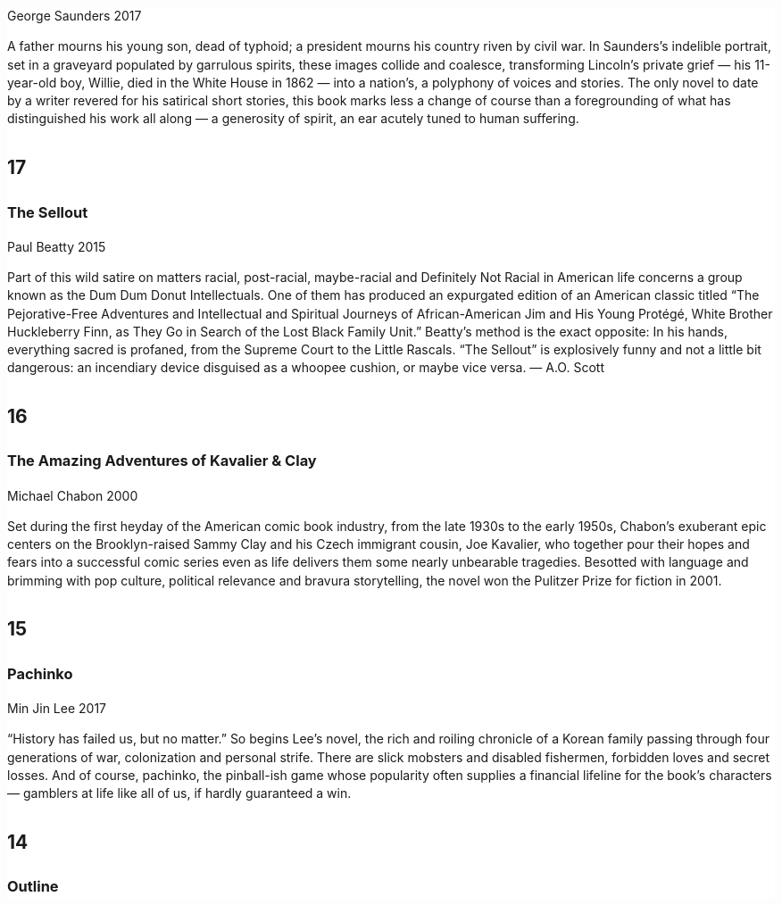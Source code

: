 George Saunders 2017  
  
A father mourns his young son, dead of typhoid; a president mourns his country riven by civil war. In Saunders’s indelible portrait, set in a graveyard populated by garrulous spirits, these images collide and coalesce, transforming Lincoln’s private grief — his 11-year-old boy, Willie, died in the White House in 1862 — into a nation’s, a polyphony of voices and stories. The only novel to date by a writer revered for his satirical short stories, this book marks less a change of course than a foregrounding of what has distinguished his work all along — a generosity of spirit, an ear acutely tuned to human suffering.  
  
## 17  
### The Sellout  
  
Paul Beatty 2015  
  
Part of this wild satire on matters racial, post-racial, maybe-racial and Definitely Not Racial in American life concerns a group known as the Dum Dum Donut Intellectuals. One of them has produced an expurgated edition of an American classic titled “The Pejorative-Free Adventures and Intellectual and Spiritual Journeys of African-American Jim and His Young Protégé, White Brother Huckleberry Finn, as They Go in Search of the Lost Black Family Unit.” Beatty’s method is the exact opposite: In his hands, everything sacred is profaned, from the Supreme Court to the Little Rascals. “The Sellout” is explosively funny and not a little bit dangerous: an incendiary device disguised as a whoopee cushion, or maybe vice versa. — A.O. Scott  
  
## 16  
### The Amazing Adventures of Kavalier & Clay  
  
Michael Chabon 2000  
  
Set during the first heyday of the American comic book industry, from the late 1930s to the early 1950s, Chabon’s exuberant epic centers on the Brooklyn-raised Sammy Clay and his Czech immigrant cousin, Joe Kavalier, who together pour their hopes and fears into a successful comic series even as life delivers them some nearly unbearable tragedies. Besotted with language and brimming with pop culture, political relevance and bravura storytelling, the novel won the Pulitzer Prize for fiction in 2001.  
  
## 15  
### Pachinko  
  
Min Jin Lee 2017  
  
“History has failed us, but no matter.” So begins Lee’s novel, the rich and roiling chronicle of a Korean family passing through four generations of war, colonization and personal strife. There are slick mobsters and disabled fishermen, forbidden loves and secret losses. And of course, pachinko, the pinball-ish game whose popularity often supplies a financial lifeline for the book’s characters — gamblers at life like all of us, if hardly guaranteed a win.  
     
## 14  
### Outline  
  